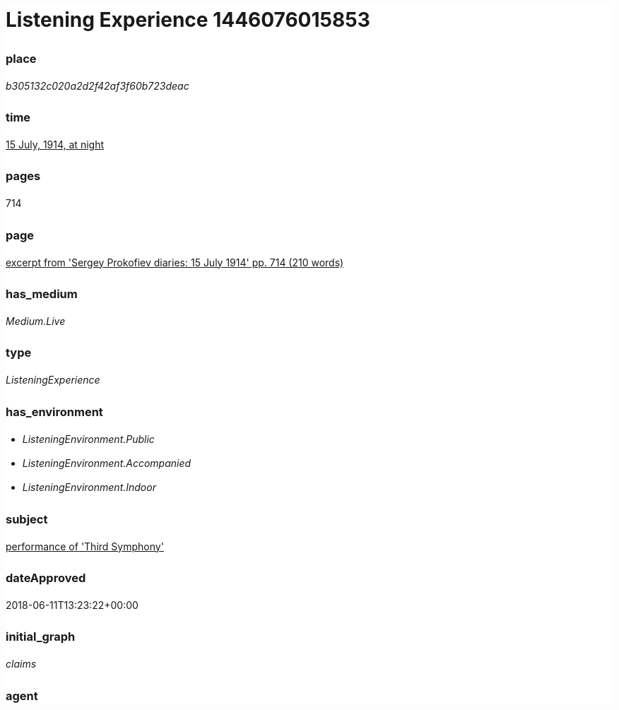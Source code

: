 # Listening Experience 1446076015853

### place


*b305132c020a2d2f42af3f60b723deac*

### time


[15 July, 1914, at night](#15-July-1914-at-night)

### pages


714

### page


[excerpt from 'Sergey Prokofiev diaries: 15 July 1914' pp. 714 (210 words)](#excerpt-from-'Sergey-Prokofiev-diaries-15-July-1914'-pp.-714-(210-words))

### has_medium


*Medium.Live*

### type


*ListeningExperience*

### has_environment

 - *ListeningEnvironment.Public*

 - *ListeningEnvironment.Accompanied*

 - *ListeningEnvironment.Indoor*

### subject


[performance of 'Third Symphony'](#performance-of-'Third-Symphony')

### dateApproved


2018-06-11T13:23:22+00:00

### initial_graph


*claims*

### agent
